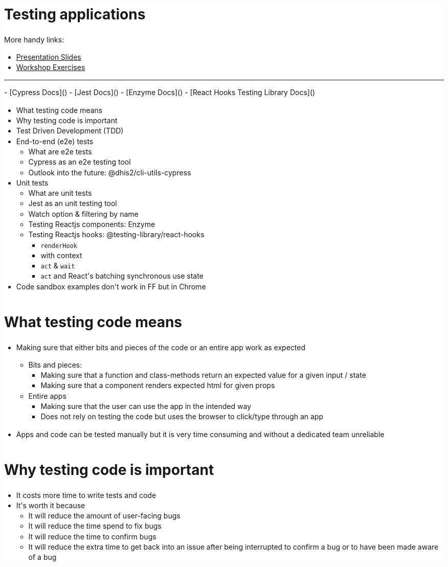 # Testing applications

More handy links:

- [Presentation Slides]()
- [Workshop Exercises](./EXERCISES.md)
<hr />
- [Cypress Docs]()
- [Jest Docs]()
- [Enzyme Docs]()
- [React Hooks Testing Library Docs]()

* What testing code means
* Why testing code is important
* Test Driven Development (TDD)
* End-to-end (e2e) tests
  * What are e2e tests
  * Cypress as an e2e testing tool
  * Outlook into the future: @dhis2/cli-utils-cypress
* Unit tests
  * What are unit tests
  * Jest as an unit testing tool
  * Watch option & filtering by name
  * Testing Reactjs components: Enzyme
  * Testing Reactjs hooks: @testing-library/react-hooks
    * `renderHook`
    * with context
    * `act` & `wait`
    * `act` and React's batching synchronous use state
* Code sandbox examples don't work in FF but in Chrome

# What testing code means

* Making sure that either bits and pieces of the code or an entire app work as expected
  * Bits and pieces:
    * Making sure that a function and class-methods return an expected value
      for a given input / state
    * Making sure that a component renders expected html for given props
  * Entire apps
    * Making sure that the user can use the app in the intended way
    * Does not rely on testing the code but uses the browser to click/type
      through an app

* Apps and code can be tested manually but it is very time consuming and
  without a dedicated team unreliable

# Why testing code is important

* It costs more time to write tests and code
* It's worth it because
  * It will reduce the amount of user-facing bugs
  * It will reduce the time spend to fix bugs
  * It will reduce the time to confirm bugs
  * It will reduce the extra time to get back into an issue after being
    interrupted to confirm a bug or to have been made aware of a bug
